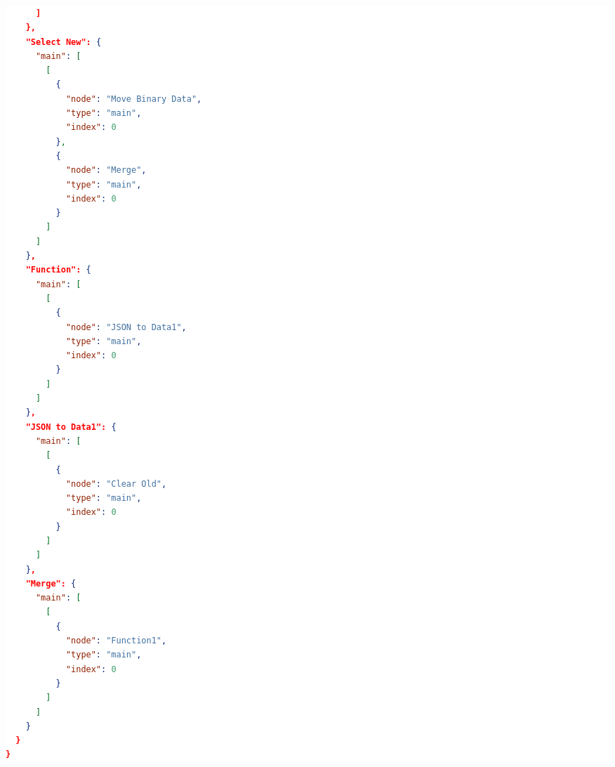 ```json
      ]
    },
    "Select New": {
      "main": [
        [
          {
            "node": "Move Binary Data",
            "type": "main",
            "index": 0
          },
          {
            "node": "Merge",
            "type": "main",
            "index": 0
          }
        ]
      ]
    },
    "Function": {
      "main": [
        [
          {
            "node": "JSON to Data1",
            "type": "main",
            "index": 0
          }
        ]
      ]
    },
    "JSON to Data1": {
      "main": [
        [
          {
            "node": "Clear Old",
            "type": "main",
            "index": 0
          }
        ]
      ]
    },
    "Merge": {
      "main": [
        [
          {
            "node": "Function1",
            "type": "main",
            "index": 0
          }
        ]
      ]
    }
  }
}
```
